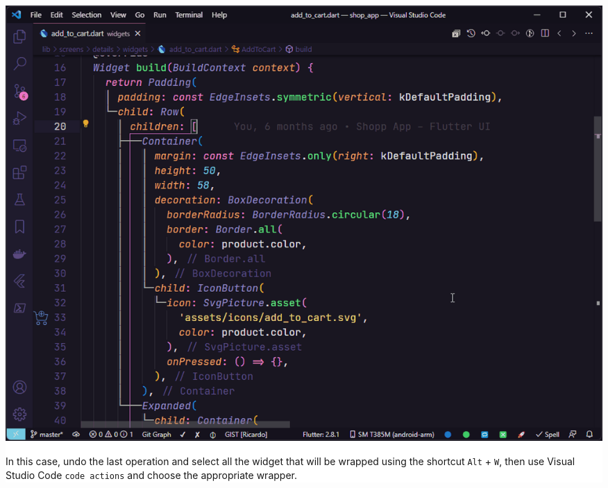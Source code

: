 ![Usage](images/wrap-with-break-code.gif)

In this case, undo the last operation and select all the widget that will be wrapped using the shortcut `Alt` + `W`,
then use Visual Studio Code `code actions` and choose the appropriate wrapper.
